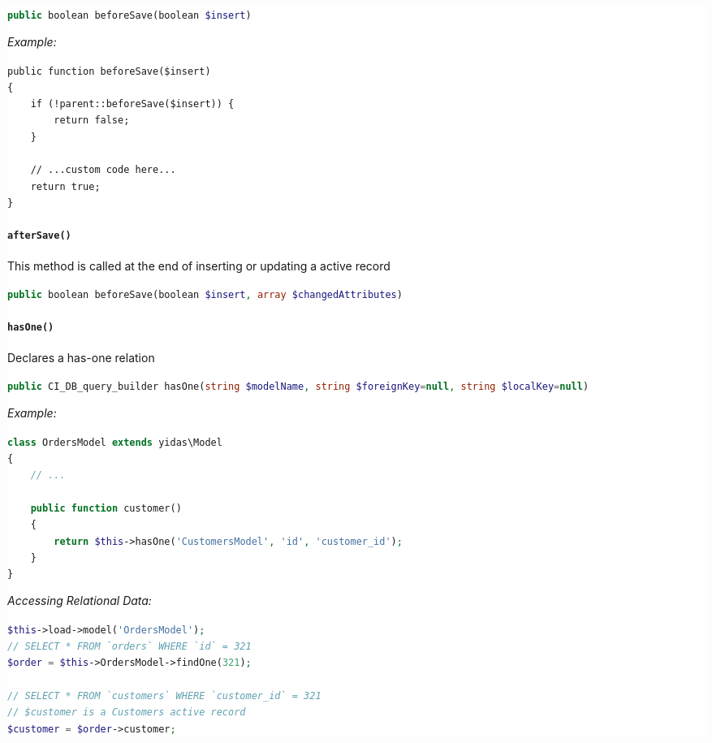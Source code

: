 ```php
public boolean beforeSave(boolean $insert)
```

*Example:*
```
public function beforeSave($insert)
{
    if (!parent::beforeSave($insert)) {
        return false;
    }

    // ...custom code here...
    return true;
}
```

#### `afterSave()`

This method is called at the end of inserting or updating a active record


```php
public boolean beforeSave(boolean $insert, array $changedAttributes)
```

#### `hasOne()`

Declares a has-one relation


```php
public CI_DB_query_builder hasOne(string $modelName, string $foreignKey=null, string $localKey=null)
```

*Example:*
```php
class OrdersModel extends yidas\Model
{
    // ...
    
    public function customer()
    {
        return $this->hasOne('CustomersModel', 'id', 'customer_id');
    }
}
```
*Accessing Relational Data:*
```php
$this->load->model('OrdersModel');
// SELECT * FROM `orders` WHERE `id` = 321
$order = $this->OrdersModel->findOne(321);

// SELECT * FROM `customers` WHERE `customer_id` = 321
// $customer is a Customers active record
$customer = $order->customer;
```
